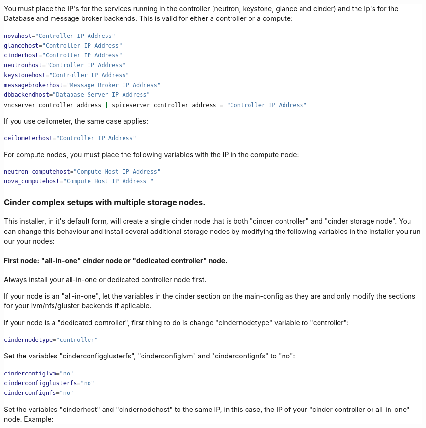 You must place the IP's for the services running in the controller (neutron, keystone, glance and cinder) and the Ip's for the Database and message broker backends. This is valid for either a controller or a compute:

```bash
novahost="Controller IP Address"
glancehost="Controller IP Address"
cinderhost="Controller IP Address"
neutronhost="Controller IP Address"
keystonehost="Controller IP Address"
messagebrokerhost="Message Broker IP Address"
dbbackendhost="Database Server IP Address"
vncserver_controller_address | spiceserver_controller_address = "Controller IP Address"
```

If you use ceilometer, the same case applies:

```bash
ceilometerhost="Controller IP Address"
```

For compute nodes, you must place the following variables with the IP in the compute node:

```bash
neutron_computehost="Compute Host IP Address"
nova_computehost="Compute Host IP Address "
```


### Cinder complex setups with multiple storage nodes.

This installer, in it's default form, will create a single cinder node that is both "cinder controller" and "cinder storage node". You can change this behaviour and install several additional storage nodes by modifying the following variables in the installer you run our your nodes:

#### First node: "all-in-one" cinder node or "dedicated controller" node.

Always install your all-in-one or dedicated controller node first.

If your node is an "all-in-one", let the variables in the cinder section on the main-config as they are and only modify the sections for your lvm/nfs/gluster backends if aplicable.

If your node is a "dedicated controller", first thing to do is change "cindernodetype" variable to "controller":

```bash
cindernodetype="controller"
```

Set the variables "cinderconfigglusterfs", "cinderconfiglvm" and "cinderconfignfs" to "no":

```bash
cinderconfiglvm="no"
cinderconfigglusterfs="no"
cinderconfignfs="no"
```

Set the variables "cinderhost" and "cindernodehost" to the same IP, in this case, the IP of your "cinder controller or all-in-one" node. Example:
